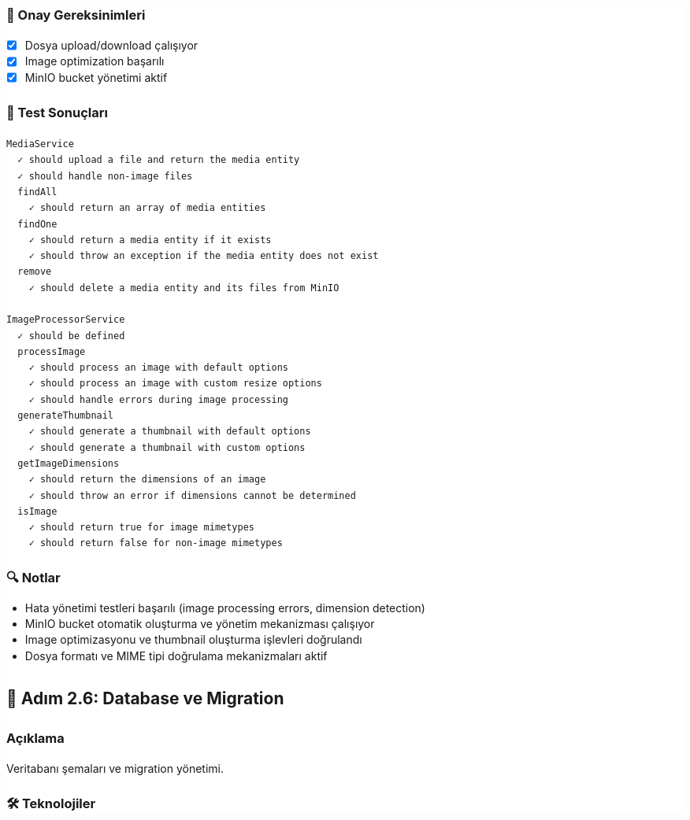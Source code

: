 ### 📌 Onay Gereksinimleri

- [x] Dosya upload/download çalışıyor
- [x] Image optimization başarılı
- [x] MinIO bucket yönetimi aktif

### 🧪 Test Sonuçları

```
MediaService
  ✓ should upload a file and return the media entity
  ✓ should handle non-image files
  findAll
    ✓ should return an array of media entities
  findOne
    ✓ should return a media entity if it exists
    ✓ should throw an exception if the media entity does not exist
  remove
    ✓ should delete a media entity and its files from MinIO

ImageProcessorService
  ✓ should be defined
  processImage
    ✓ should process an image with default options
    ✓ should process an image with custom resize options
    ✓ should handle errors during image processing
  generateThumbnail
    ✓ should generate a thumbnail with default options
    ✓ should generate a thumbnail with custom options
  getImageDimensions
    ✓ should return the dimensions of an image
    ✓ should throw an error if dimensions cannot be determined
  isImage
    ✓ should return true for image mimetypes
    ✓ should return false for non-image mimetypes
```

### 🔍 Notlar

- Hata yönetimi testleri başarılı (image processing errors, dimension detection)
- MinIO bucket otomatik oluşturma ve yönetim mekanizması çalışıyor
- Image optimizasyonu ve thumbnail oluşturma işlevleri doğrulandı
- Dosya formatı ve MIME tipi doğrulama mekanizmaları aktif

## 📌 Adım 2.6: Database ve Migration

### Açıklama

Veritabanı şemaları ve migration yönetimi.

### 🛠 Teknolojiler
